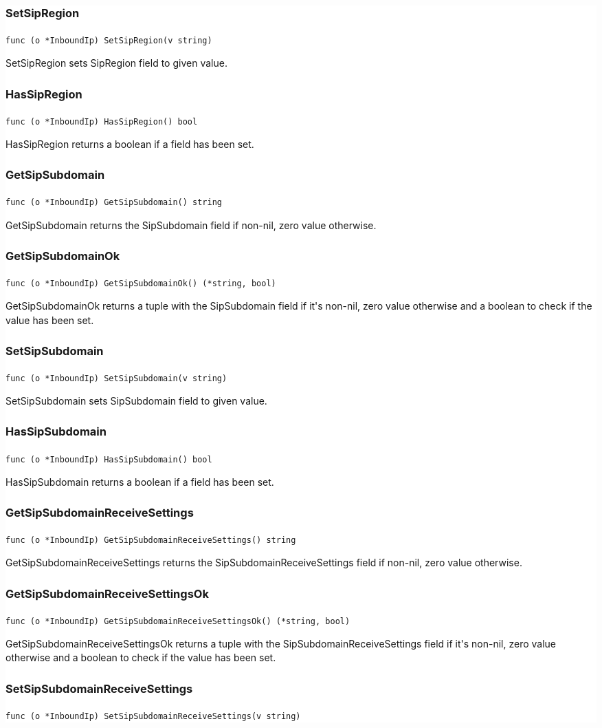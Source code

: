### SetSipRegion

`func (o *InboundIp) SetSipRegion(v string)`

SetSipRegion sets SipRegion field to given value.

### HasSipRegion

`func (o *InboundIp) HasSipRegion() bool`

HasSipRegion returns a boolean if a field has been set.

### GetSipSubdomain

`func (o *InboundIp) GetSipSubdomain() string`

GetSipSubdomain returns the SipSubdomain field if non-nil, zero value otherwise.

### GetSipSubdomainOk

`func (o *InboundIp) GetSipSubdomainOk() (*string, bool)`

GetSipSubdomainOk returns a tuple with the SipSubdomain field if it's non-nil, zero value otherwise
and a boolean to check if the value has been set.

### SetSipSubdomain

`func (o *InboundIp) SetSipSubdomain(v string)`

SetSipSubdomain sets SipSubdomain field to given value.

### HasSipSubdomain

`func (o *InboundIp) HasSipSubdomain() bool`

HasSipSubdomain returns a boolean if a field has been set.

### GetSipSubdomainReceiveSettings

`func (o *InboundIp) GetSipSubdomainReceiveSettings() string`

GetSipSubdomainReceiveSettings returns the SipSubdomainReceiveSettings field if non-nil, zero value otherwise.

### GetSipSubdomainReceiveSettingsOk

`func (o *InboundIp) GetSipSubdomainReceiveSettingsOk() (*string, bool)`

GetSipSubdomainReceiveSettingsOk returns a tuple with the SipSubdomainReceiveSettings field if it's non-nil, zero value otherwise
and a boolean to check if the value has been set.

### SetSipSubdomainReceiveSettings

`func (o *InboundIp) SetSipSubdomainReceiveSettings(v string)`
